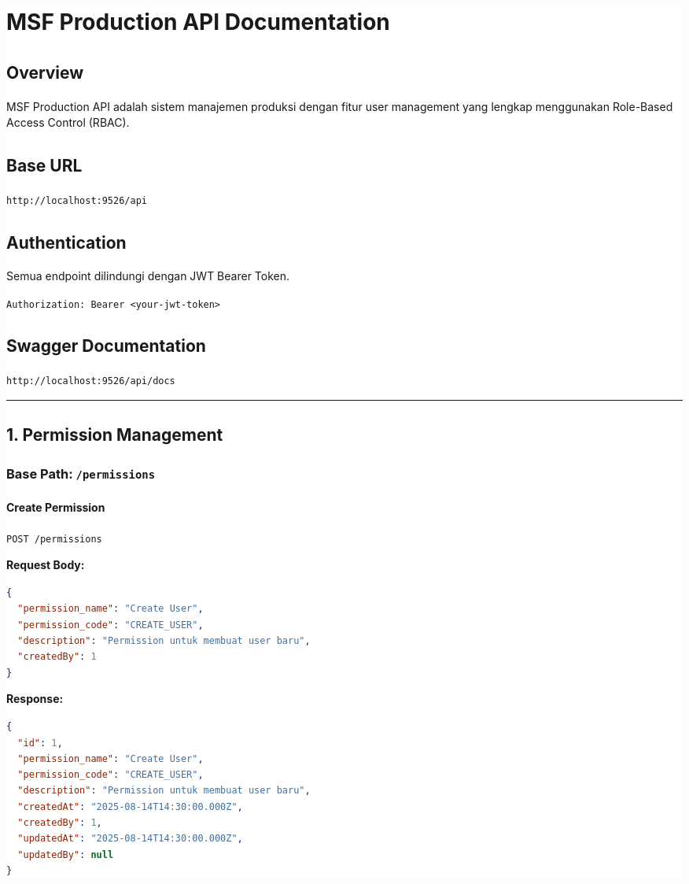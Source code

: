 # MSF Production API Documentation

## Overview
MSF Production API adalah sistem manajemen produksi dengan fitur user management yang lengkap menggunakan Role-Based Access Control (RBAC).

## Base URL
```
http://localhost:9526/api
```

## Authentication
Semua endpoint dilindungi dengan JWT Bearer Token.
```
Authorization: Bearer <your-jwt-token>
```

## Swagger Documentation
```
http://localhost:9526/api/docs
```

---

## 1. Permission Management

### Base Path: `/permissions`

#### Create Permission
```http
POST /permissions
```

**Request Body:**
```json
{
  "permission_name": "Create User",
  "permission_code": "CREATE_USER",
  "description": "Permission untuk membuat user baru",
  "createdBy": 1
}
```

**Response:**
```json
{
  "id": 1,
  "permission_name": "Create User",
  "permission_code": "CREATE_USER",
  "description": "Permission untuk membuat user baru",
  "createdAt": "2025-08-14T14:30:00.000Z",
  "createdBy": 1,
  "updatedAt": "2025-08-14T14:30:00.000Z",
  "updatedBy": null
}
```
